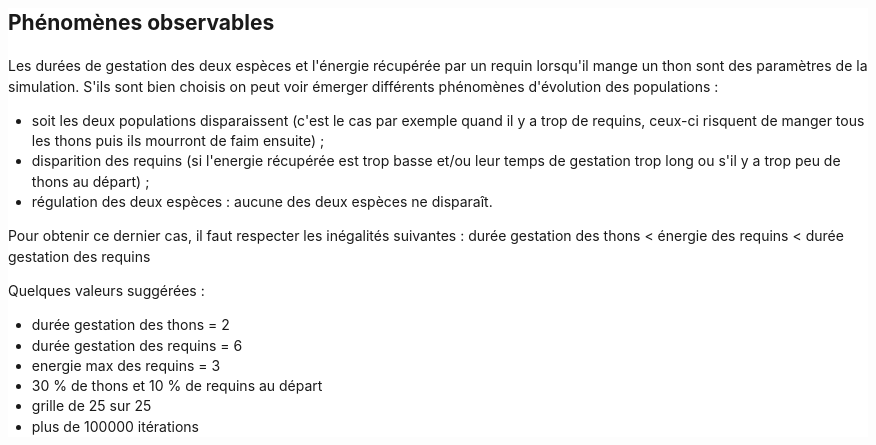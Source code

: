 

Phénomènes observables
--------

Les durées de gestation des deux espèces et l'énergie récupérée par un requin lorsqu'il mange un thon sont des paramètres de la simulation. S'ils sont bien choisis on peut voir émerger 
différents phénomènes d'évolution des populations :

* soit les deux populations disparaissent (c'est le cas par exemple quand il y a trop de requins, ceux-ci risquent de manger tous les thons puis ils mourront de faim ensuite) ;
* disparition des requins (si l'energie récupérée est trop basse et/ou leur temps de gestation trop long ou s'il y a trop peu de thons au départ) ;
* régulation des deux espèces : aucune des deux espèces ne disparaît.

Pour obtenir ce dernier cas, il faut respecter les inégalités suivantes :
durée gestation des thons < énergie des requins < durée gestation des requins

Quelques valeurs suggérées :
* durée gestation des thons = 2
* durée gestation des requins = 6
* energie max des requins = 3
* 30 % de thons et 10 % de requins au départ
* grille de 25 sur 25
* plus de 100000 itérations





